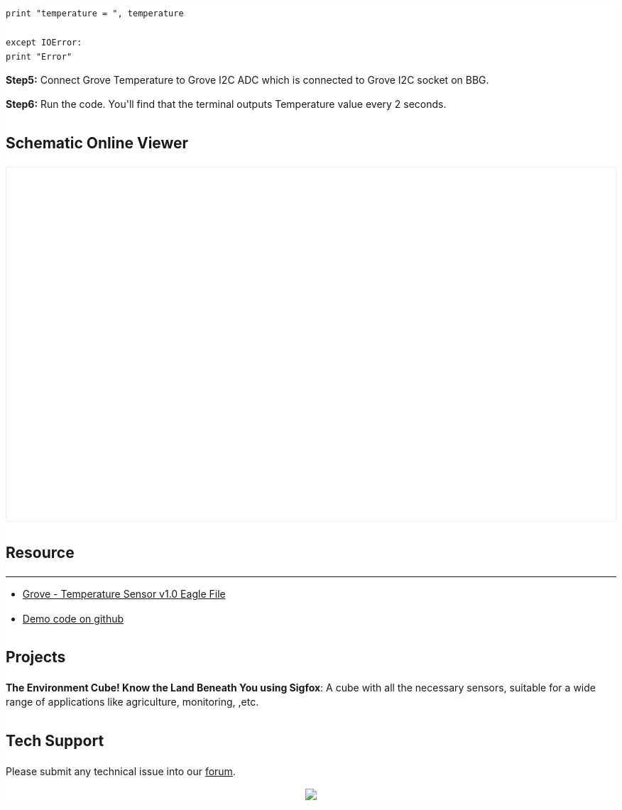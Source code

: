 ```
print "temperature = ", temperature

except IOError:
print "Error"
```

**Step5:** Connect Grove Temperature to Grove I2C ADC which is connected to Grove I2C socket on BBG.

**Step6:** Run the code.
You'll find that the terminal outputs Temperature value every 2 seconds.


## Schematic Online Viewer

<div class="altium-ecad-viewer" data-project-src="https://files.seeedstudio.com/wiki/Grove-Temperature_Sensor/res/Grove-Temperature_Sensor-Analog-v1.0_Source_File.zip" style="border-radius: 0px 0px 4px 4px; height: 500px; border-style: solid; border-width: 1px; border-color: rgb(241, 241, 241); overflow: hidden; max-width: 1280px; max-height: 700px; box-sizing: border-box;" />
</div>


##  Resource
---
*   [Grove - Temperature Sensor v1.0 Eagle File](https://files.seeedstudio.com/wiki/Grove-Temperature_Sensor/res/Grove-Temperature_Sensor-Analog-v1.0_Source_File.zip)

*   [Demo code on github](https://github.com/Seeed-Studio/Grove_Temperature_Sensor)


## Projects

**The Environment Cube! Know the Land Beneath You using Sigfox**: A cube with all the necessary sensors, suitable for a wide range of applications like agriculture, monitoring, ,etc.

<iframe frameborder='0' height='327.5' scrolling='no' src='https://www.hackster.io/dhairya-parikh/the-environment-cube-know-the-land-beneath-you-using-sigfox-952f29/embed' width='350'></iframe>


## Tech Support
Please submit any technical issue into our [forum](http://forum.seeedstudio.com/). <br /><p style="text-align:center"><a href="https://www.seeedstudio.com/act-4.html?utm_source=wiki&utm_medium=wikibanner&utm_campaign=newproducts" target="_blank"><img src="https://files.seeedstudio.com/wiki/Wiki_Banner/new_product.jpg" /></a></p>